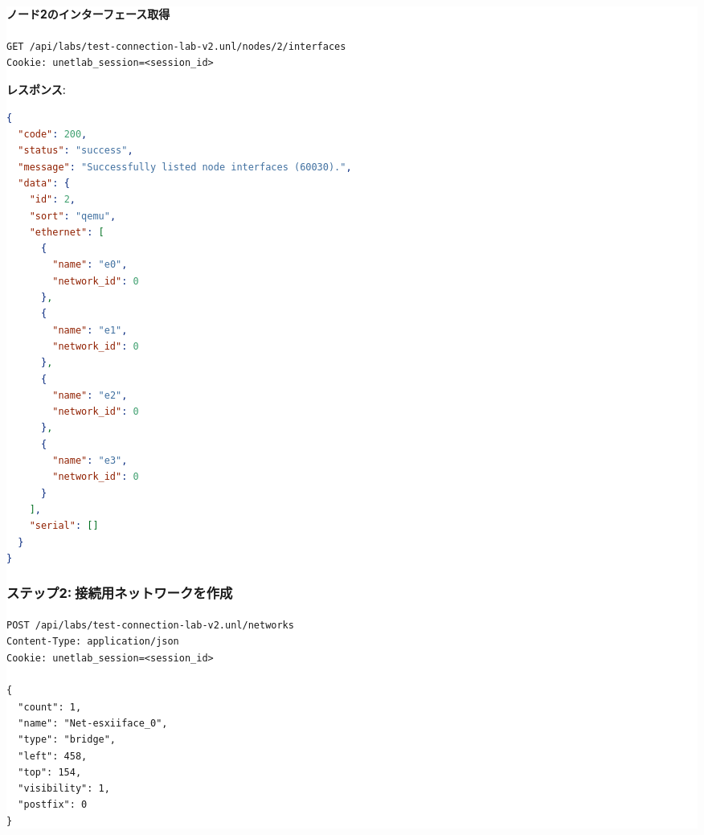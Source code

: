 #### ノード2のインターフェース取得
```http
GET /api/labs/test-connection-lab-v2.unl/nodes/2/interfaces
Cookie: unetlab_session=<session_id>
```

**レスポンス**:
```json
{
  "code": 200,
  "status": "success",
  "message": "Successfully listed node interfaces (60030).",
  "data": {
    "id": 2,
    "sort": "qemu",
    "ethernet": [
      {
        "name": "e0",
        "network_id": 0
      },
      {
        "name": "e1",
        "network_id": 0
      },
      {
        "name": "e2",
        "network_id": 0
      },
      {
        "name": "e3",
        "network_id": 0
      }
    ],
    "serial": []
  }
}
```

### ステップ2: 接続用ネットワークを作成

```http
POST /api/labs/test-connection-lab-v2.unl/networks
Content-Type: application/json
Cookie: unetlab_session=<session_id>

{
  "count": 1,
  "name": "Net-esxiiface_0",
  "type": "bridge",
  "left": 458,
  "top": 154,
  "visibility": 1,
  "postfix": 0
}
```
